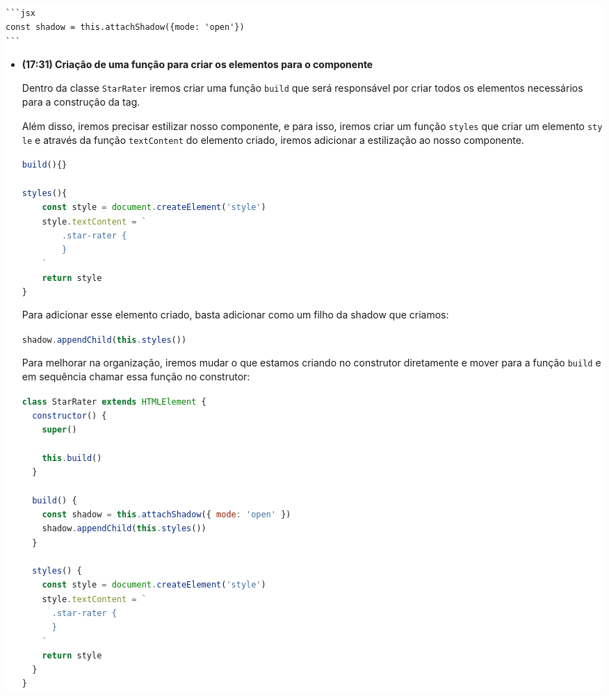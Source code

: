     ```jsx
    const shadow = this.attachShadow({mode: 'open'})
    ```

- **(17:31) Criação de uma função para criar os elementos para o componente**

    Dentro da classe `StarRater` iremos criar uma função `build` que será responsável por criar todos os elementos necessários para a construção da tag.

    Além disso, iremos precisar estilizar nosso componente, e para isso, iremos criar um função `styles` que criar um elemento `style` e através da função `textContent` do elemento criado, iremos adicionar a estilização ao nosso componente.

    ```jsx
    build(){}

    styles(){
    	const style = document.createElement('style')
    	style.textContent = `
    		.star-rater {
    		}
    	`
    	return style
    }
    ```

    Para adicionar esse elemento criado, basta adicionar como um filho da shadow que criamos:

    ```jsx
    shadow.appendChild(this.styles())
    ```

    Para melhorar na organização, iremos mudar o que estamos criando no construtor diretamente e mover para a função `build` e em sequência chamar essa função no construtor:

    ```jsx
    class StarRater extends HTMLElement {
      constructor() {
        super()

        this.build()
      }

      build() {
        const shadow = this.attachShadow({ mode: 'open' })
        shadow.appendChild(this.styles())
      }

      styles() {
        const style = document.createElement('style')
        style.textContent = `
          .star-rater {
          }
        `
        return style
      }
    }
